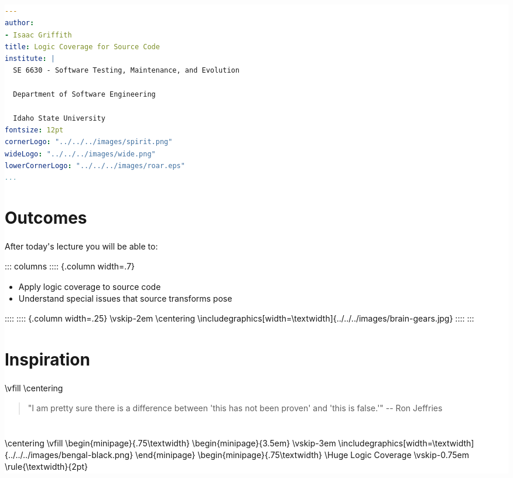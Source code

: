```yaml
---
author:
- Isaac Griffith
title: Logic Coverage for Source Code
institute: |
  SE 6630 - Software Testing, Maintenance, and Evolution

  Department of Software Engineering

  Idaho State University
fontsize: 12pt
cornerLogo: "../../../images/spirit.png"
wideLogo: "../../../images/wide.png"
lowerCornerLogo: "../../../images/roar.eps"
...
```


# Outcomes

After today's lecture you will be able to:

::: columns
:::: {.column width=.7}

* Apply logic coverage to source code
* Understand special issues that source transforms pose

::::
:::: {.column width=.25}
\vskip-2em
\centering
\includegraphics[width=\textwidth]{../../../images/brain-gears.jpg}
::::
:::

# Inspiration

\vfill
\centering
> "I am pretty sure there is a difference between 'this has not been proven' and 'this is false.'" -- Ron Jeffries

#

\centering
\vfill
\begin{minipage}{.75\textwidth}
\begin{minipage}{3.5em}
\vskip-3em
\includegraphics[width=\textwidth]{../../../images/bengal-black.png}
\end{minipage}
\begin{minipage}{.75\textwidth}
\Huge Logic Coverage
\vskip-0.75em
\rule{\textwidth}{2pt}

